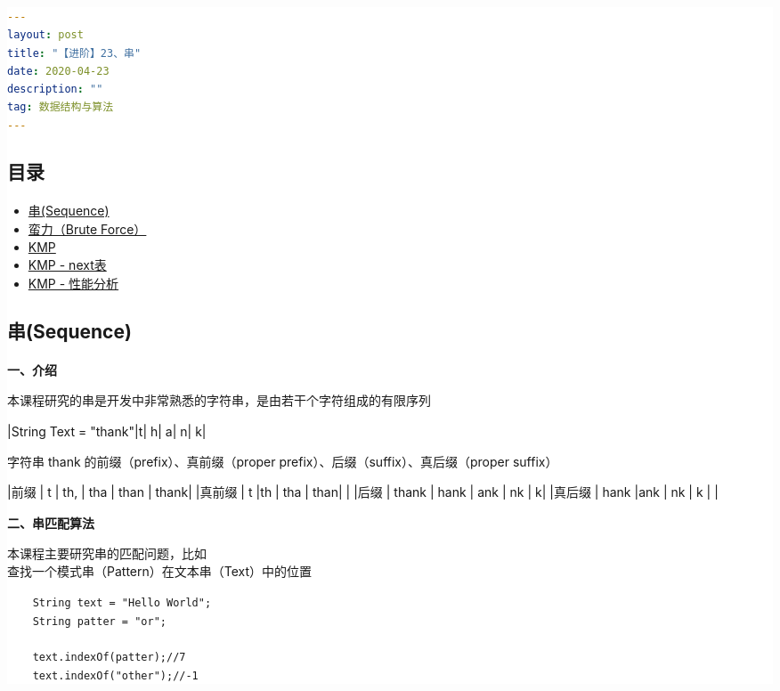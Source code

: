 ```yaml
---
layout: post
title: "【进阶】23、串"
date: 2020-04-23
description: ""
tag: 数据结构与算法
---
```







## 目录

* [串(Sequence)](#content1)
* [蛮力（Brute Force）](#content2)
* [KMP](#content3)
* [KMP - next表](#content4)
* [KMP - 性能分析](#content5)







## <a id="content1"></a>串(Sequence)

**一、介绍**

本课程研究的串是开发中非常熟悉的字符串，是由若干个字符组成的有限序列

|String Text = "thank"|t| h| a| n| k|

字符串 thank 的前缀（prefix）、真前缀（proper prefix）、后缀（suffix）、真后缀（proper suffix）


|前缀  |  t     | th,   |  tha | than | thank|
|真前缀 | t     |th     |  tha |  than|  |
|后缀  |  thank | hank |  ank |  nk  |   k|
|真后缀 | hank  |ank  |  nk  |   k   |  |


**二、串匹配算法**

本课程主要研究串的匹配问题，比如      
查找一个模式串（Pattern）在文本串（Text）中的位置   

```
    String text = "Hello World";
    String patter = "or";

    text.indexOf(patter);//7
    text.indexOf("other");//-1
```
